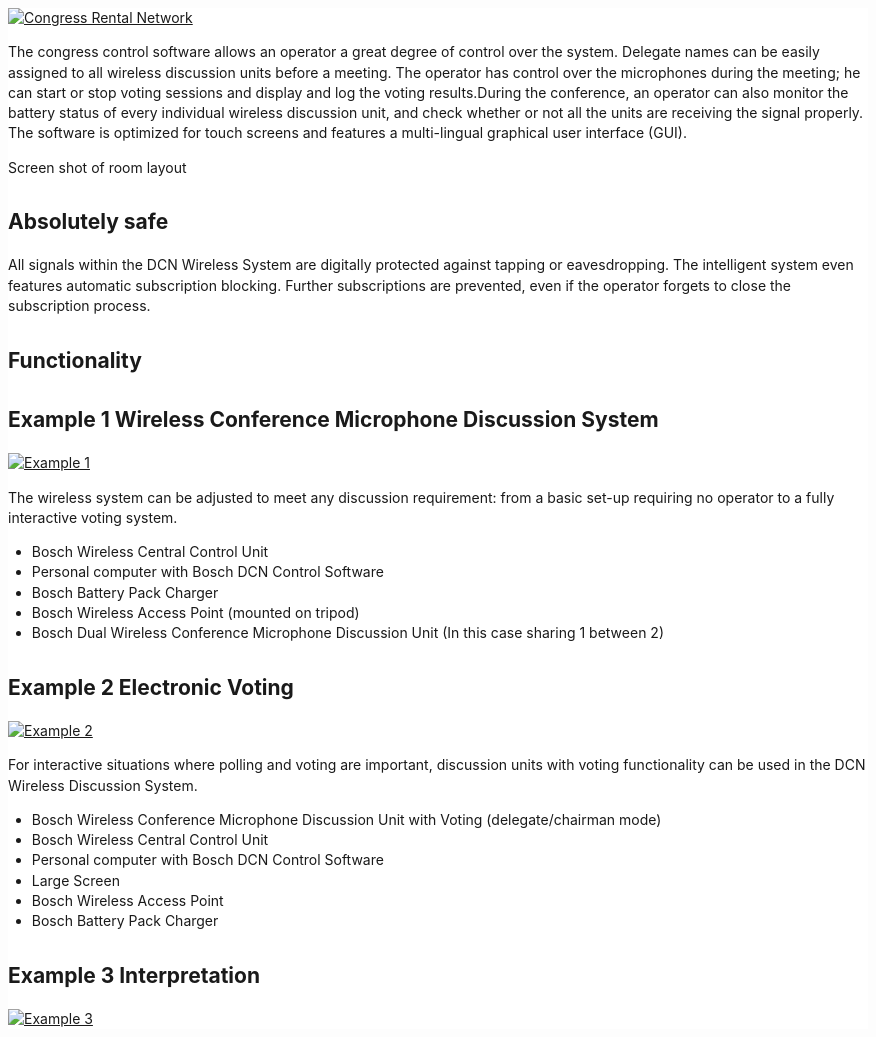 [ ![Congress Rental Network](/wp-content/uploads/2011/09/17-300x225.png)](/wp-content/uploads/2011/09/17.png)

The congress control software allows an operator a great degree of control over the system. Delegate names can be easily assigned to all wireless discussion units before a meeting. The operator has control over the microphones during the meeting; he can start or stop voting sessions and display and log the voting results.During the conference, an operator can also monitor the battery status of every individual wireless discussion unit, and check whether or not all the units are receiving the signal properly. The software is optimized for touch screens and features a multi-lingual graphical user interface (GUI).

Screen shot of room layout

## Absolutely safe

All signals within the DCN Wireless System are digitally protected against tapping or eavesdropping. The intelligent system even features automatic subscription blocking. Further subscriptions are prevented, even if the operator forgets to close the subscription process.

## Functionality

## Example 1 Wireless Conference Microphone Discussion System

[ ![Example 1](/wp-content/uploads/2011/09/18-300x197.jpg)](/wp-content/uploads/2011/09/18.jpg)

The wireless system can be adjusted to meet any discussion requirement: from a basic set-up requiring no operator to a fully interactive voting system.

 - Bosch Wireless Central Control Unit
 - Personal computer with Bosch DCN Control Software
 - Bosch Battery Pack Charger
 - Bosch Wireless Access Point (mounted on tripod)
 - Bosch Dual Wireless Conference Microphone Discussion Unit (In this case sharing 1 between 2)

## Example 2 Electronic Voting

[ ![Example 2](/wp-content/uploads/2011/09/19-300x216.jpg)](/wp-content/uploads/2011/09/19.jpg)

For interactive situations where polling and voting are important, discussion units with voting functionality can be used in the DCN Wireless Discussion System.

 - Bosch Wireless Conference Microphone Discussion Unit with Voting (delegate/chairman mode)
 - Bosch Wireless Central Control Unit
 - Personal computer with Bosch DCN Control Software
 - Large Screen
 - Bosch Wireless Access Point
 - Bosch Battery Pack Charger

## Example 3 Interpretation

[ ![Example 3](/wp-content/uploads/2011/09/20-300x180.png)](/wp-content/uploads/2011/09/20.png)
